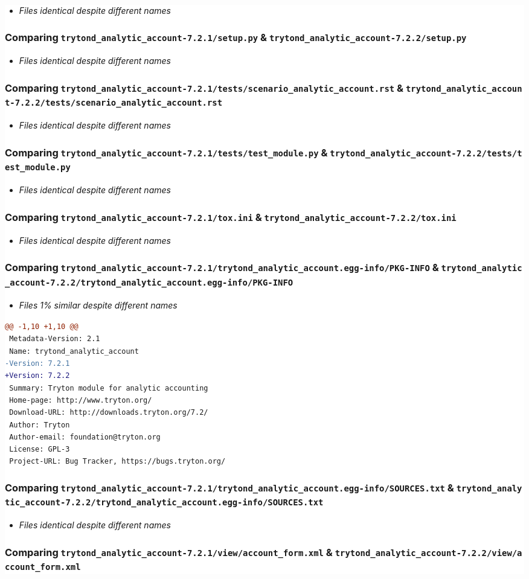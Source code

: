  * *Files identical despite different names*

### Comparing `trytond_analytic_account-7.2.1/setup.py` & `trytond_analytic_account-7.2.2/setup.py`

 * *Files identical despite different names*

### Comparing `trytond_analytic_account-7.2.1/tests/scenario_analytic_account.rst` & `trytond_analytic_account-7.2.2/tests/scenario_analytic_account.rst`

 * *Files identical despite different names*

### Comparing `trytond_analytic_account-7.2.1/tests/test_module.py` & `trytond_analytic_account-7.2.2/tests/test_module.py`

 * *Files identical despite different names*

### Comparing `trytond_analytic_account-7.2.1/tox.ini` & `trytond_analytic_account-7.2.2/tox.ini`

 * *Files identical despite different names*

### Comparing `trytond_analytic_account-7.2.1/trytond_analytic_account.egg-info/PKG-INFO` & `trytond_analytic_account-7.2.2/trytond_analytic_account.egg-info/PKG-INFO`

 * *Files 1% similar despite different names*

```diff
@@ -1,10 +1,10 @@
 Metadata-Version: 2.1
 Name: trytond_analytic_account
-Version: 7.2.1
+Version: 7.2.2
 Summary: Tryton module for analytic accounting
 Home-page: http://www.tryton.org/
 Download-URL: http://downloads.tryton.org/7.2/
 Author: Tryton
 Author-email: foundation@tryton.org
 License: GPL-3
 Project-URL: Bug Tracker, https://bugs.tryton.org/
```

### Comparing `trytond_analytic_account-7.2.1/trytond_analytic_account.egg-info/SOURCES.txt` & `trytond_analytic_account-7.2.2/trytond_analytic_account.egg-info/SOURCES.txt`

 * *Files identical despite different names*

### Comparing `trytond_analytic_account-7.2.1/view/account_form.xml` & `trytond_analytic_account-7.2.2/view/account_form.xml`

